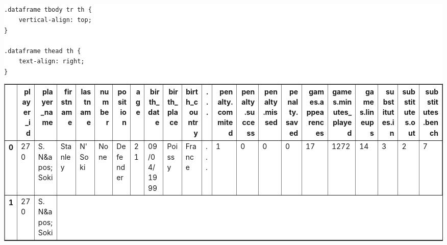     .dataframe tbody tr th {
        vertical-align: top;
    }

    .dataframe thead th {
        text-align: right;
    }
</style>
<table border="1" class="dataframe">
  <thead>
    <tr style="text-align: right;">
      <th></th>
      <th>player_id</th>
      <th>player_name</th>
      <th>firstname</th>
      <th>lastname</th>
      <th>number</th>
      <th>position</th>
      <th>age</th>
      <th>birth_date</th>
      <th>birth_place</th>
      <th>birth_country</th>
      <th>...</th>
      <th>penalty.commited</th>
      <th>penalty.success</th>
      <th>penalty.missed</th>
      <th>penalty.saved</th>
      <th>games.appearences</th>
      <th>games.minutes_played</th>
      <th>games.lineups</th>
      <th>substitutes.in</th>
      <th>substitutes.out</th>
      <th>substitutes.bench</th>
    </tr>
  </thead>
  <tbody>
    <tr>
      <th>0</th>
      <td>270</td>
      <td>S. N&amp;apos;Soki</td>
      <td>Stanley</td>
      <td>N'Soki</td>
      <td>None</td>
      <td>Defender</td>
      <td>21</td>
      <td>09/04/1999</td>
      <td>Poissy</td>
      <td>France</td>
      <td>...</td>
      <td>1</td>
      <td>0</td>
      <td>0</td>
      <td>0</td>
      <td>17</td>
      <td>1272</td>
      <td>14</td>
      <td>3</td>
      <td>2</td>
      <td>7</td>
    </tr>
    <tr>
      <th>1</th>
      <td>270</td>
      <td>S. N&amp;apos;Soki</td>